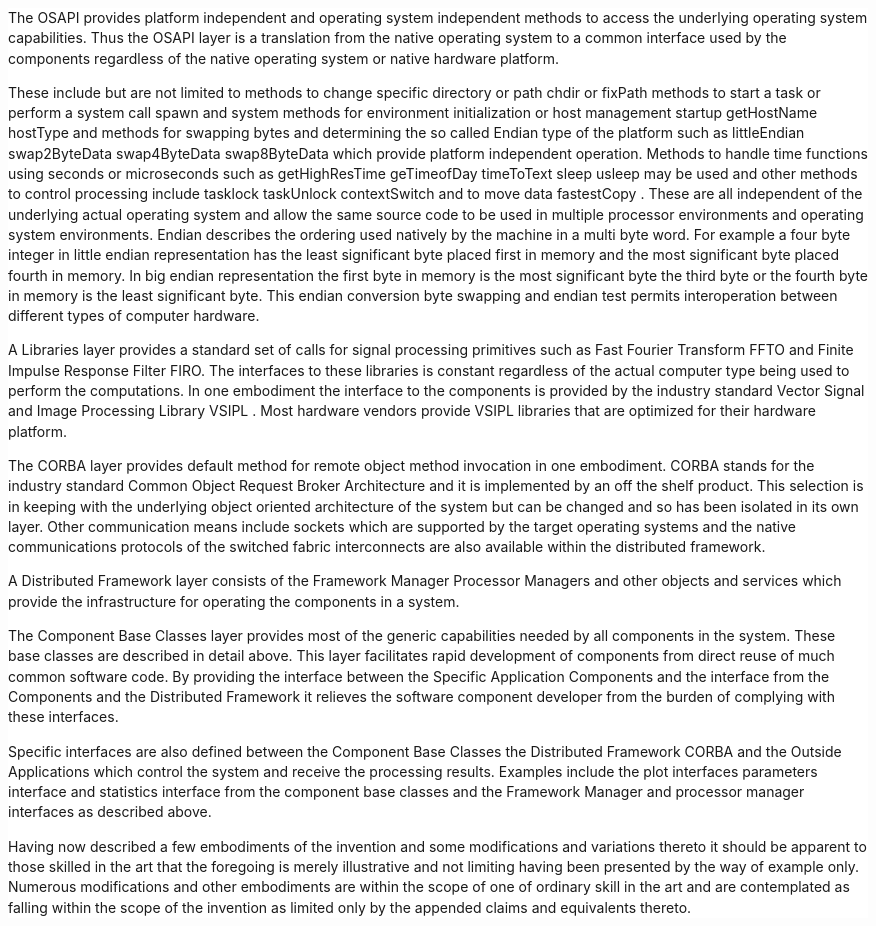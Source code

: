 The OSAPI provides platform independent and operating system independent methods to access the underlying operating system capabilities. Thus the OSAPI layer is a translation from the native operating system to a common interface used by the components regardless of the native operating system or native hardware platform.

These include but are not limited to methods to change specific directory or path chdir or fixPath methods to start a task or perform a system call spawn and system methods for environment initialization or host management startup getHostName hostType and methods for swapping bytes and determining the so called Endian type of the platform such as littleEndian swap2ByteData swap4ByteData swap8ByteData which provide platform independent operation. Methods to handle time functions using seconds or microseconds such as getHighResTime geTimeofDay timeToText sleep usleep may be used and other methods to control processing include tasklock taskUnlock contextSwitch and to move data fastestCopy . These are all independent of the underlying actual operating system and allow the same source code to be used in multiple processor environments and operating system environments. Endian describes the ordering used natively by the machine in a multi byte word. For example a four byte integer in little endian representation has the least significant byte placed first in memory and the most significant byte placed fourth in memory. In big endian representation the first byte in memory is the most significant byte the third byte or the fourth byte in memory is the least significant byte. This endian conversion byte swapping and endian test permits interoperation between different types of computer hardware.

A Libraries layer provides a standard set of calls for signal processing primitives such as Fast Fourier Transform FFTO and Finite Impulse Response Filter FIRO. The interfaces to these libraries is constant regardless of the actual computer type being used to perform the computations. In one embodiment the interface to the components is provided by the industry standard Vector Signal and Image Processing Library VSIPL . Most hardware vendors provide VSIPL libraries that are optimized for their hardware platform.

The CORBA layer provides default method for remote object method invocation in one embodiment. CORBA stands for the industry standard Common Object Request Broker Architecture and it is implemented by an off the shelf product. This selection is in keeping with the underlying object oriented architecture of the system but can be changed and so has been isolated in its own layer. Other communication means include sockets which are supported by the target operating systems and the native communications protocols of the switched fabric interconnects are also available within the distributed framework.

A Distributed Framework layer consists of the Framework Manager Processor Managers and other objects and services which provide the infrastructure for operating the components in a system.

The Component Base Classes layer provides most of the generic capabilities needed by all components in the system. These base classes are described in detail above. This layer facilitates rapid development of components from direct reuse of much common software code. By providing the interface between the Specific Application Components and the interface from the Components and the Distributed Framework it relieves the software component developer from the burden of complying with these interfaces.

Specific interfaces are also defined between the Component Base Classes the Distributed Framework CORBA and the Outside Applications which control the system and receive the processing results. Examples include the plot interfaces parameters interface and statistics interface from the component base classes and the Framework Manager and processor manager interfaces as described above.

Having now described a few embodiments of the invention and some modifications and variations thereto it should be apparent to those skilled in the art that the foregoing is merely illustrative and not limiting having been presented by the way of example only. Numerous modifications and other embodiments are within the scope of one of ordinary skill in the art and are contemplated as falling within the scope of the invention as limited only by the appended claims and equivalents thereto.

